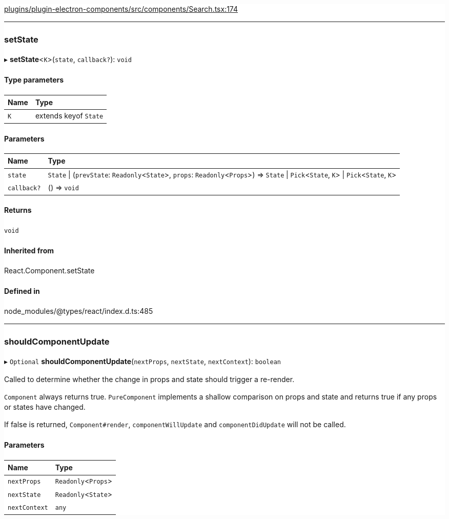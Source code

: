 [plugins/plugin-electron-components/src/components/Search.tsx:174](https://github.com/mra-ruiz/kui/blob/a3b5e3edf/plugins/plugin-electron-components/src/components/Search.tsx#L174)

---

### setState

▸ **setState**<`K`\>(`state`, `callback?`): `void`

#### Type parameters

| Name | Type                  |
| :--- | :-------------------- |
| `K`  | extends keyof `State` |

#### Parameters

| Name        | Type                                                                                                                                       |
| :---------- | :----------------------------------------------------------------------------------------------------------------------------------------- |
| `state`     | `State` \| (`prevState`: `Readonly`<`State`\>, `props`: `Readonly`<`Props`\>) => `State` \| `Pick`<`State`, `K`\> \| `Pick`<`State`, `K`\> |
| `callback?` | () => `void`                                                                                                                               |

#### Returns

`void`

#### Inherited from

React.Component.setState

#### Defined in

node_modules/@types/react/index.d.ts:485

---

### shouldComponentUpdate

▸ `Optional` **shouldComponentUpdate**(`nextProps`, `nextState`, `nextContext`): `boolean`

Called to determine whether the change in props and state should trigger a re-render.

`Component` always returns true.
`PureComponent` implements a shallow comparison on props and state and returns true if any
props or states have changed.

If false is returned, `Component#render`, `componentWillUpdate`
and `componentDidUpdate` will not be called.

#### Parameters

| Name          | Type                 |
| :------------ | :------------------- |
| `nextProps`   | `Readonly`<`Props`\> |
| `nextState`   | `Readonly`<`State`\> |
| `nextContext` | `any`                |
